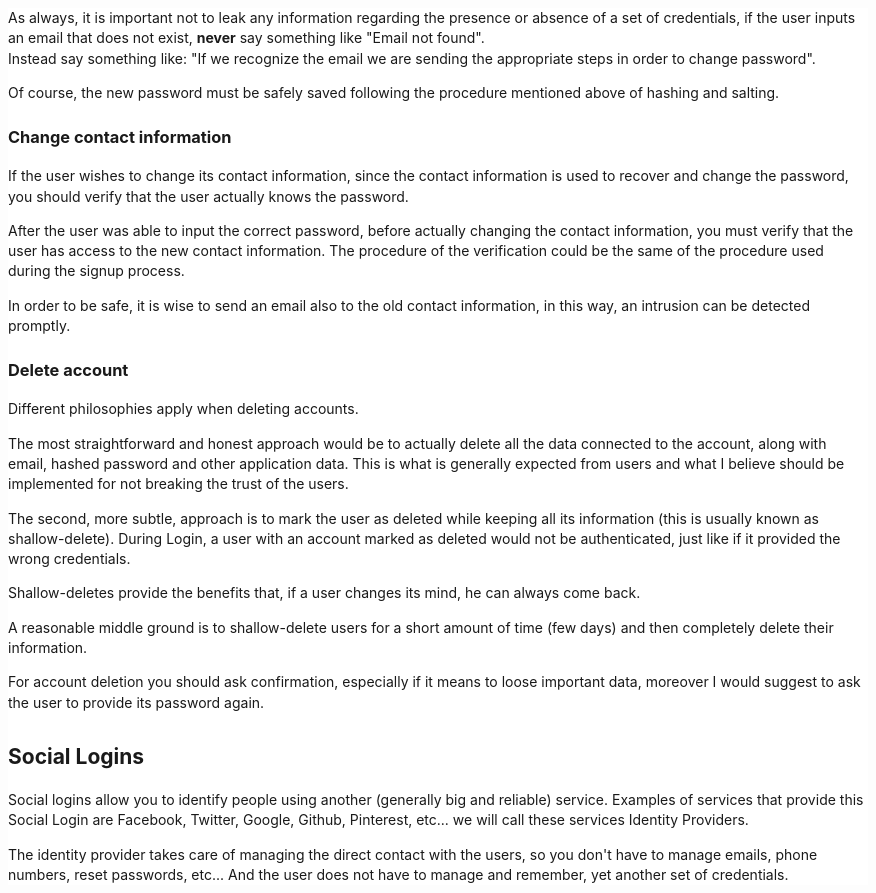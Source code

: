 As always, it is important not to leak any information regarding the presence or absence of a set of credentials, if the user inputs an email that does not exist, **never** say something like "Email not found".  
Instead say something like: "If we recognize the email we are sending the appropriate steps in order to change password".

Of course, the new password must be safely saved following the procedure mentioned above of hashing and salting.

### Change contact information

[](https://gist.github.com/siscia/5ed3277551370df3eb8b1063923621d4#change-contact-information)

If the user wishes to change its contact information, since the contact information is used to recover and change the password, you should verify that the user actually knows the password.

After the user was able to input the correct password, before actually changing the contact information, you must verify that the user has access to the new contact information. The procedure of the verification could be the same of the procedure used during the signup process.

In order to be safe, it is wise to send an email also to the old contact information, in this way, an intrusion can be detected promptly.

### Delete account

[](https://gist.github.com/siscia/5ed3277551370df3eb8b1063923621d4#delete-account)

Different philosophies apply when deleting accounts.

The most straightforward and honest approach would be to actually delete all the data connected to the account, along with email, hashed password and other application data. This is what is generally expected from users and what I believe should be implemented for not breaking the trust of the users.

The second, more subtle, approach is to mark the user as deleted while keeping all its information (this is usually known as shallow-delete). During Login, a user with an account marked as deleted would not be authenticated, just like if it provided the wrong credentials.

Shallow-deletes provide the benefits that, if a user changes its mind, he can always come back.

A reasonable middle ground is to shallow-delete users for a short amount of time (few days) and then completely delete their information.

For account deletion you should ask confirmation, especially if it means to loose important data, moreover I would suggest to ask the user to provide its password again.

## Social Logins

[](https://gist.github.com/siscia/5ed3277551370df3eb8b1063923621d4#social-logins)

Social logins allow you to identify people using another (generally big and reliable) service. Examples of services that provide this Social Login are Facebook, Twitter, Google, Github, Pinterest, etc... we will call these services Identity Providers.

The identity provider takes care of managing the direct contact with the users, so you don't have to manage emails, phone numbers, reset passwords, etc... And the user does not have to manage and remember, yet another set of credentials.

